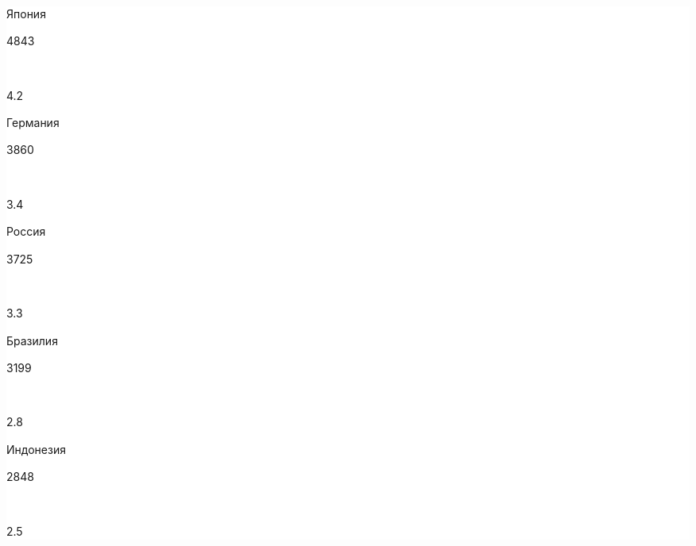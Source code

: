 



Япония


4843


 


4.2






Германия


3860


 


3.4






Россия


3725


 


3.3






Бразилия


3199


 


2.8






Индонезия


2848


 


2.5

